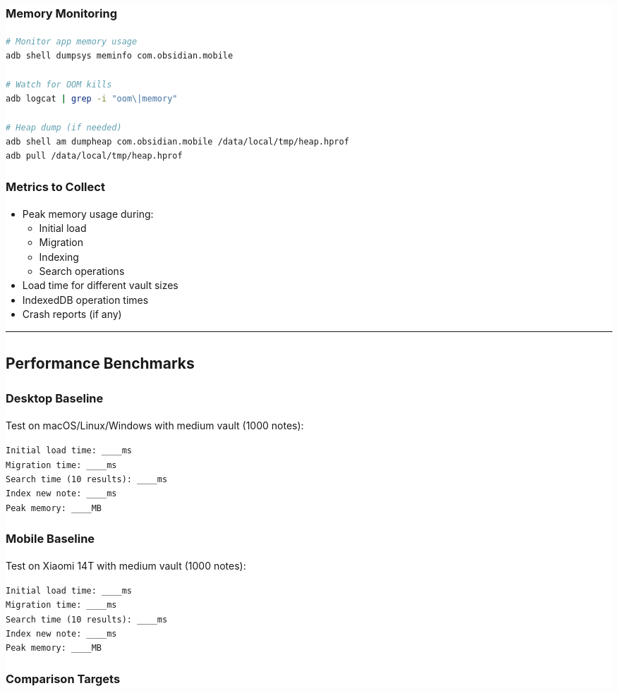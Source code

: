 ### Memory Monitoring

```bash
# Monitor app memory usage
adb shell dumpsys meminfo com.obsidian.mobile

# Watch for OOM kills
adb logcat | grep -i "oom\|memory"

# Heap dump (if needed)
adb shell am dumpheap com.obsidian.mobile /data/local/tmp/heap.hprof
adb pull /data/local/tmp/heap.hprof
```

### Metrics to Collect

- Peak memory usage during:
  - Initial load
  - Migration
  - Indexing
  - Search operations
- Load time for different vault sizes
- IndexedDB operation times
- Crash reports (if any)

---

## Performance Benchmarks

### Desktop Baseline

Test on macOS/Linux/Windows with medium vault (1000 notes):

```
Initial load time: ____ms
Migration time: ____ms
Search time (10 results): ____ms
Index new note: ____ms
Peak memory: ____MB
```

### Mobile Baseline

Test on Xiaomi 14T with medium vault (1000 notes):

```
Initial load time: ____ms
Migration time: ____ms
Search time (10 results): ____ms
Index new note: ____ms
Peak memory: ____MB
```

### Comparison Targets
